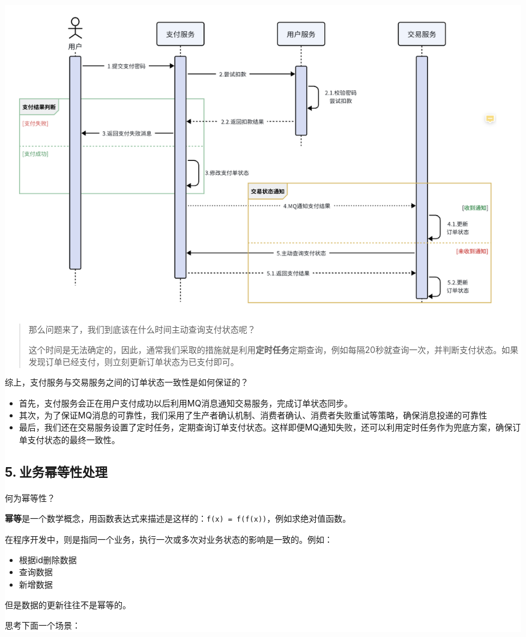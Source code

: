 <img src="assets/MessageQueue.assets/image-20240824165411656.png" alt="image-20240824165411656" style="zoom:80%;">

> 那么问题来了，我们到底该在什么时间主动查询支付状态呢？
>
> 这个时间是无法确定的，因此，通常我们采取的措施就是利用**定时任务**定期查询，例如每隔20秒就查询一次，并判断支付状态。如果发现订单已经支付，则立刻更新订单状态为已支付即可。

综上，支付服务与交易服务之间的订单状态一致性是如何保证的？

- 首先，支付服务会正在用户支付成功以后利用MQ消息通知交易服务，完成订单状态同步。
- 其次，为了保证MQ消息的可靠性，我们采用了生产者确认机制、消费者确认、消费者失败重试等策略，确保消息投递的可靠性
- 最后，我们还在交易服务设置了定时任务，定期查询订单支付状态。这样即便MQ通知失败，还可以利用定时任务作为兜底方案，确保订单支付状态的最终一致性。

## 5. 业务幂等性处理

何为幂等性？

**幂等**是一个数学概念，用函数表达式来描述是这样的：`f(x) = f(f(x))`，例如求绝对值函数。

在程序开发中，则是指同一个业务，执行一次或多次对业务状态的影响是一致的。例如：

- 根据id删除数据
- 查询数据
- 新增数据

但是数据的更新往往不是幂等的。

思考下面一个场景：
